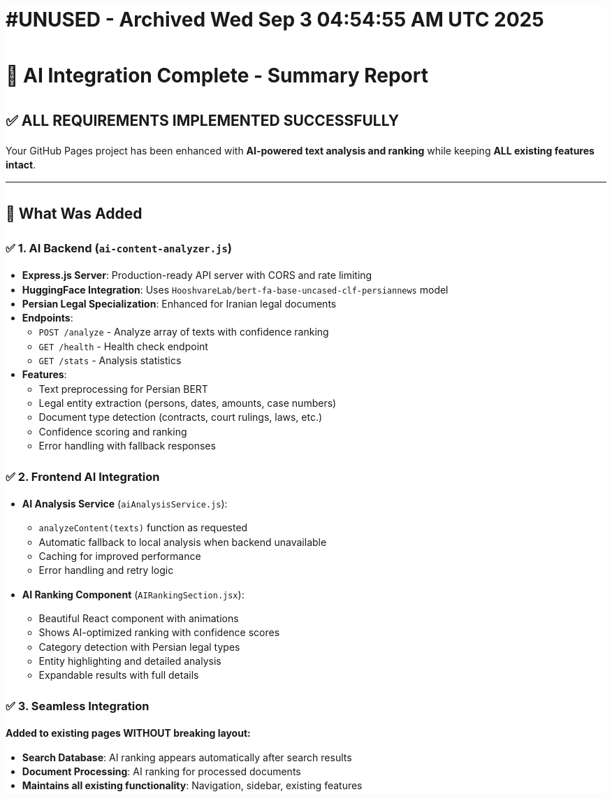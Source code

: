 # #UNUSED - Archived Wed Sep  3 04:54:55 AM UTC 2025
# 🧠 AI Integration Complete - Summary Report

## ✅ **ALL REQUIREMENTS IMPLEMENTED SUCCESSFULLY**

Your GitHub Pages project has been enhanced with **AI-powered text analysis and ranking** while keeping **ALL existing features intact**.

---

## 🚀 **What Was Added**

### ✅ **1. AI Backend (`ai-content-analyzer.js`)**
- **Express.js Server**: Production-ready API server with CORS and rate limiting
- **HuggingFace Integration**: Uses `HooshvareLab/bert-fa-base-uncased-clf-persiannews` model
- **Persian Legal Specialization**: Enhanced for Iranian legal documents
- **Endpoints**:
  - `POST /analyze` - Analyze array of texts with confidence ranking
  - `GET /health` - Health check endpoint
  - `GET /stats` - Analysis statistics
- **Features**:
  - Text preprocessing for Persian BERT
  - Legal entity extraction (persons, dates, amounts, case numbers)
  - Document type detection (contracts, court rulings, laws, etc.)
  - Confidence scoring and ranking
  - Error handling with fallback responses

### ✅ **2. Frontend AI Integration**
- **AI Analysis Service** (`aiAnalysisService.js`):
  - `analyzeContent(texts)` function as requested
  - Automatic fallback to local analysis when backend unavailable
  - Caching for improved performance
  - Error handling and retry logic

- **AI Ranking Component** (`AIRankingSection.jsx`):
  - Beautiful React component with animations
  - Shows AI-optimized ranking with confidence scores
  - Category detection with Persian legal types
  - Entity highlighting and detailed analysis
  - Expandable results with full details

### ✅ **3. Seamless Integration**
**Added to existing pages WITHOUT breaking layout:**
- **Search Database**: AI ranking appears automatically after search results
- **Document Processing**: AI ranking for processed documents
- **Maintains all existing functionality**: Navigation, sidebar, existing features
